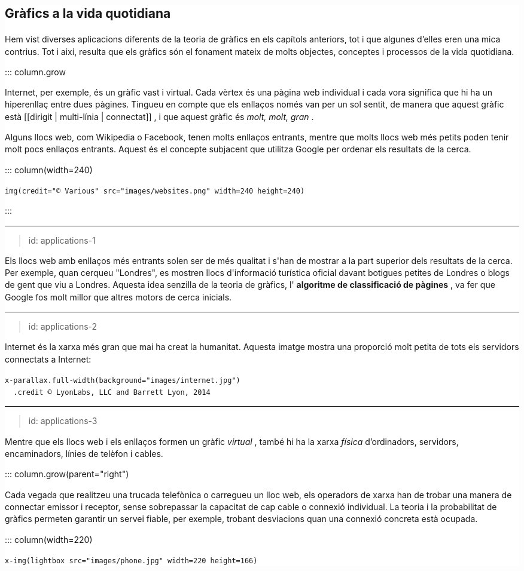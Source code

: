 ## Gràfics a la vida quotidiana 

Hem vist diverses aplicacions diferents de la teoria de gràfics en els capítols anteriors, tot i que algunes d’elles eren una mica contrius. Tot i així, resulta que els gràfics són el fonament mateix de molts objectes, conceptes i processos de la vida quotidiana. 

::: column.grow

Internet, per exemple, és un gràfic vast i virtual. Cada vèrtex és una pàgina web individual i cada vora significa que hi ha un hiperenllaç entre dues pàgines. Tingueu en compte que els enllaços només van per un sol sentit, de manera que aquest gràfic està [[dirigit | multi-línia | connectat]] , i que aquest gràfic és _molt, molt, gran_ . 

 Alguns llocs web, com Wikipedia o Facebook, tenen molts enllaços entrants, mentre que molts llocs web més petits poden tenir molt pocs enllaços entrants. Aquest és el concepte subjacent que utilitza Google per ordenar els resultats de la cerca. 

::: column(width=240)

    img(credit="© Various" src="images/websites.png" width=240 height=240)

:::

---
> id: applications-1

Els llocs web amb enllaços més entrants solen ser de més qualitat i s'han de mostrar a la part superior dels resultats de la cerca. Per exemple, quan cerqueu "Londres", es mostren llocs d'informació turística oficial davant botigues petites de Londres o blogs de gent que viu a Londres. Aquesta idea senzilla de la teoria de gràfics, l' __algoritme de classificació de pàgines__ , va fer que Google fos molt millor que altres motors de cerca inicials. 

---
> id: applications-2

Internet és la xarxa més gran que mai ha creat la humanitat. Aquesta imatge mostra una proporció molt petita de tots els servidors connectats a Internet: 

    x-parallax.full-width(background="images/internet.jpg")
      .credit © LyonLabs, LLC and Barrett Lyon, 2014

---
> id: applications-3

Mentre que els llocs web i els enllaços formen un gràfic _virtual_ , també hi ha la xarxa _física_ d’ordinadors, servidors, encaminadors, línies de telèfon i cables. 

::: column.grow(parent="right")

Cada vegada que realitzeu una trucada telefònica o carregueu un lloc web, els operadors de xarxa han de trobar una manera de connectar emissor i receptor, sense sobrepassar la capacitat de cap cable o connexió individual. La teoria i la probabilitat de gràfics permeten garantir un servei fiable, per exemple, trobant desviacions quan una connexió concreta està ocupada. 

::: column(width=220)

    x-img(lightbox src="images/phone.jpg" width=220 height=166)
